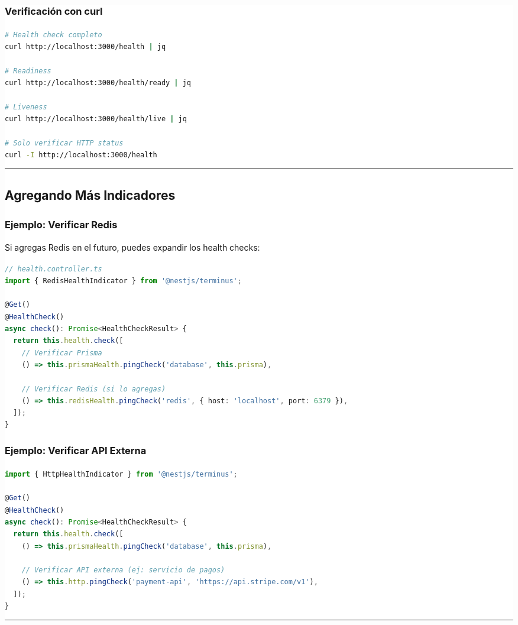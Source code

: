 ### Verificación con curl

```bash
# Health check completo
curl http://localhost:3000/health | jq

# Readiness
curl http://localhost:3000/health/ready | jq

# Liveness
curl http://localhost:3000/health/live | jq

# Solo verificar HTTP status
curl -I http://localhost:3000/health
```

---

## Agregando Más Indicadores

### Ejemplo: Verificar Redis

Si agregas Redis en el futuro, puedes expandir los health checks:

```typescript
// health.controller.ts
import { RedisHealthIndicator } from '@nestjs/terminus';

@Get()
@HealthCheck()
async check(): Promise<HealthCheckResult> {
  return this.health.check([
    // Verificar Prisma
    () => this.prismaHealth.pingCheck('database', this.prisma),

    // Verificar Redis (si lo agregas)
    () => this.redisHealth.pingCheck('redis', { host: 'localhost', port: 6379 }),
  ]);
}
```

### Ejemplo: Verificar API Externa

```typescript
import { HttpHealthIndicator } from '@nestjs/terminus';

@Get()
@HealthCheck()
async check(): Promise<HealthCheckResult> {
  return this.health.check([
    () => this.prismaHealth.pingCheck('database', this.prisma),

    // Verificar API externa (ej: servicio de pagos)
    () => this.http.pingCheck('payment-api', 'https://api.stripe.com/v1'),
  ]);
}
```

---